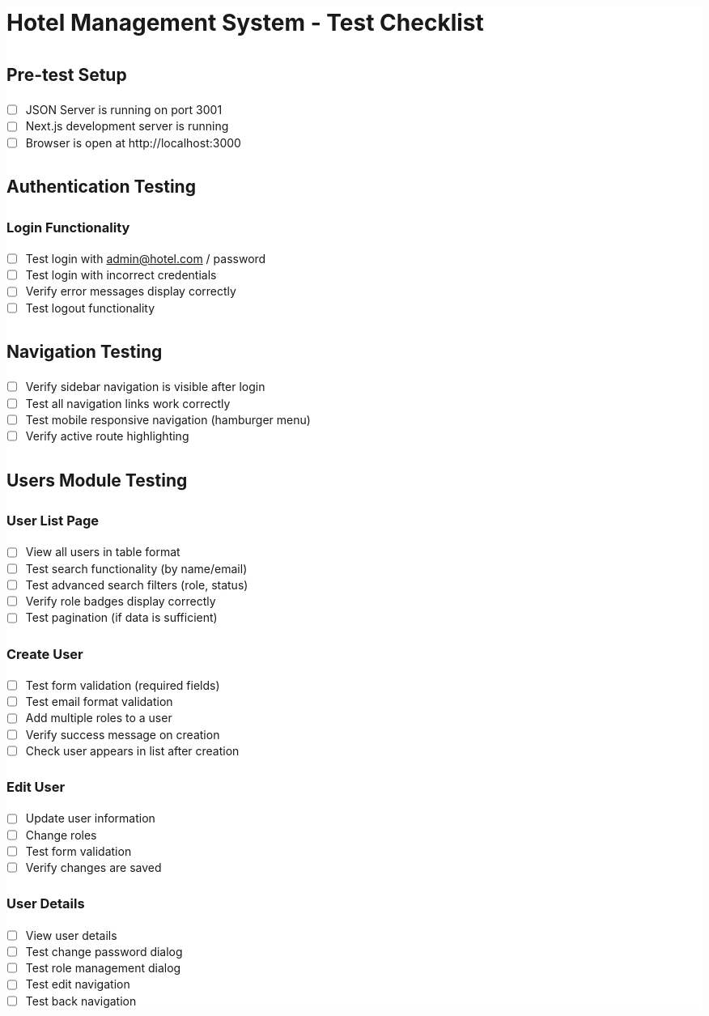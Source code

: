 # Hotel Management System - Test Checklist

## Pre-test Setup
- [ ] JSON Server is running on port 3001
- [ ] Next.js development server is running
- [ ] Browser is open at http://localhost:3000

## Authentication Testing
### Login Functionality
- [ ] Test login with admin@hotel.com / password
- [ ] Test login with incorrect credentials
- [ ] Verify error messages display correctly
- [ ] Test logout functionality

## Navigation Testing
- [ ] Verify sidebar navigation is visible after login
- [ ] Test all navigation links work correctly
- [ ] Test mobile responsive navigation (hamburger menu)
- [ ] Verify active route highlighting

## Users Module Testing
### User List Page
- [ ] View all users in table format
- [ ] Test search functionality (by name/email)
- [ ] Test advanced search filters (role, status)
- [ ] Verify role badges display correctly
- [ ] Test pagination (if data is sufficient)

### Create User
- [ ] Test form validation (required fields)
- [ ] Test email format validation
- [ ] Add multiple roles to a user
- [ ] Verify success message on creation
- [ ] Check user appears in list after creation

### Edit User
- [ ] Update user information
- [ ] Change roles
- [ ] Test form validation
- [ ] Verify changes are saved

### User Details
- [ ] View user details
- [ ] Test change password dialog
- [ ] Test role management dialog
- [ ] Test edit navigation
- [ ] Test back navigation
